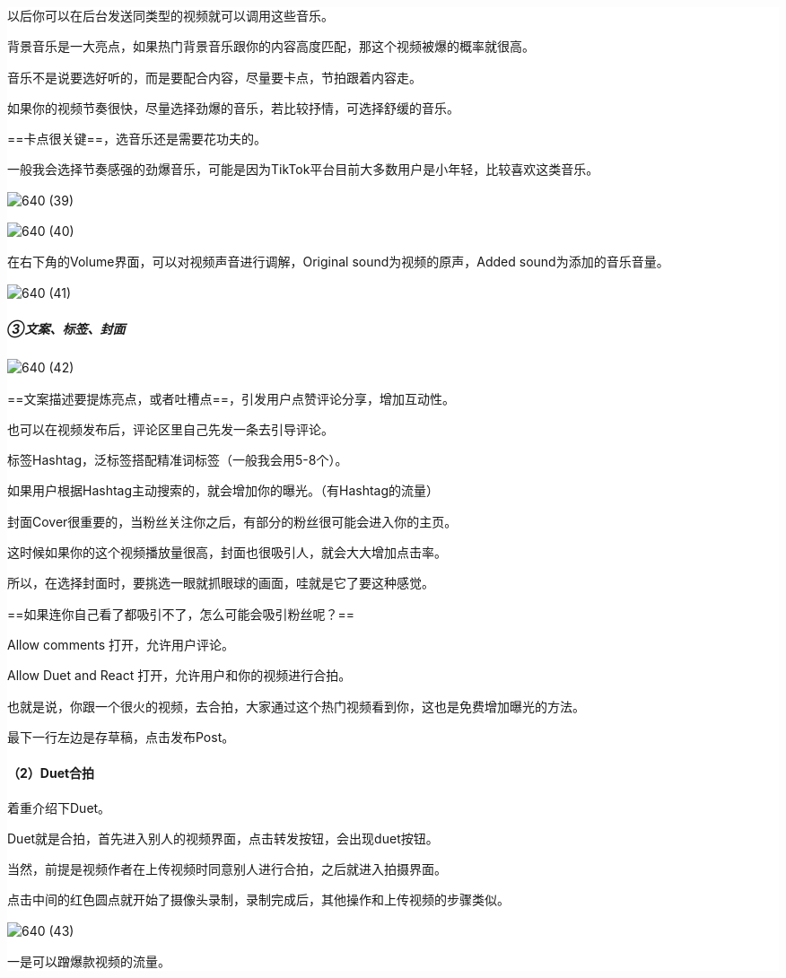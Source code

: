 以后你可以在后台发送同类型的视频就可以调用这些音乐。

背景音乐是一大亮点，如果热门背景音乐跟你的内容高度匹配，那这个视频被爆的概率就很高。

音乐不是说要选好听的，而是要配合内容，尽量要卡点，节拍跟着内容走。

如果你的视频节奏很快，尽量选择劲爆的音乐，若比较抒情，可选择舒缓的音乐。

==卡点很关键==，选音乐还是需要花功夫的。

一般我会选择节奏感强的劲爆音乐，可能是因为TikTok平台目前大多数用户是小年轻，比较喜欢这类音乐。

![640 (39)](http://5coder.cn/img/1663252153_061aaeb3a1cfbee54c47da359de12de3.png)

![640 (40)](http://5coder.cn/img/1663252153_d96e84ff5b200593db45924a5155246e.png)

在右下角的Volume界面，可以对视频声音进行调解，Original sound为视频的原声，Added sound为添加的音乐音量。

![640 (41)](http://5coder.cn/img/1663252165_6a953f196691ad60d416f61be0c13128.png)

##### ③文案、标签、封面

![640 (42)](http://5coder.cn/img/1663252178_2a294ea29b6af4626012ea8a294a6af3.png)

==文案描述要提炼亮点，或者吐槽点==，引发用户点赞评论分享，增加互动性。

也可以在视频发布后，评论区里自己先发一条去引导评论。

标签Hashtag，泛标签搭配精准词标签（一般我会用5-8个）。

如果用户根据Hashtag主动搜索的，就会增加你的曝光。（有Hashtag的流量）

封面Cover很重要的，当粉丝关注你之后，有部分的粉丝很可能会进入你的主页。

这时候如果你的这个视频播放量很高，封面也很吸引人，就会大大增加点击率。

所以，在选择封面时，要挑选一眼就抓眼球的画面，哇就是它了要这种感觉。

==如果连你自己看了都吸引不了，怎么可能会吸引粉丝呢？==

Allow comments 打开，允许用户评论。

Allow Duet and React 打开，允许用户和你的视频进行合拍。

也就是说，你跟一个很火的视频，去合拍，大家通过这个热门视频看到你，这也是免费增加曝光的方法。

最下一行左边是存草稿，点击发布Post。

#### （2）Duet合拍

着重介绍下Duet。

Duet就是合拍，首先进入别人的视频界面，点击转发按钮，会出现duet按钮。

当然，前提是视频作者在上传视频时同意别人进行合拍，之后就进入拍摄界面。

点击中间的红色圆点就开始了摄像头录制，录制完成后，其他操作和上传视频的步骤类似。

![640 (43)](http://5coder.cn/img/1663252220_eca6fd5be009de22989599d95c9d4d42.png)

一是可以蹭爆款视频的流量。
